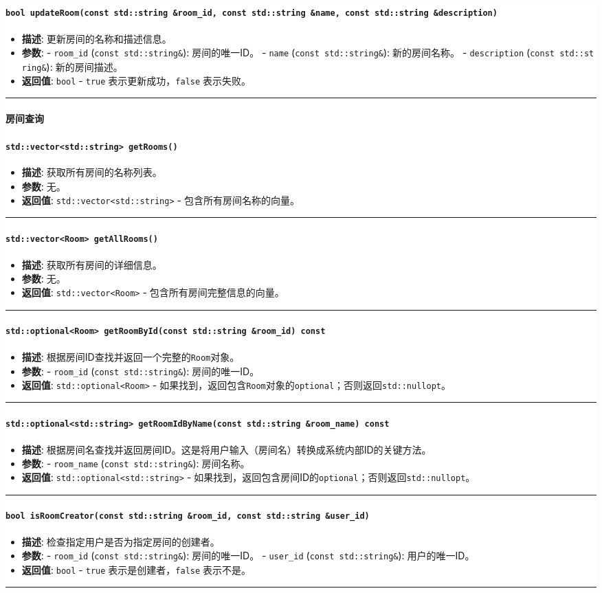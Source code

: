 #### `bool updateRoom(const std::string &room_id, const std::string &name, const std::string &description)`

- **描述**: 更新房间的名称和描述信息。
- **参数**:
      - `room_id` (`const std::string&`): 房间的唯一ID。
      - `name` (`const std::string&`): 新的房间名称。
      - `description` (`const std::string&`): 新的房间描述。
- **返回值**: `bool` - `true` 表示更新成功，`false` 表示失败。

---

#### 房间查询

#### `std::vector<std::string> getRooms()`

- **描述**: 获取所有房间的名称列表。
- **参数**: 无。
- **返回值**: `std::vector<std::string>` - 包含所有房间名称的向量。

---

#### `std::vector<Room> getAllRooms()`

- **描述**: 获取所有房间的详细信息。
- **参数**: 无。
- **返回值**: `std::vector<Room>` - 包含所有房间完整信息的向量。

---

#### `std::optional<Room> getRoomById(const std::string &room_id) const`

- **描述**: 根据房间ID查找并返回一个完整的`Room`对象。
- **参数**:
      - `room_id` (`const std::string&`): 房间的唯一ID。
- **返回值**: `std::optional<Room>` - 如果找到，返回包含`Room`对象的`optional`；否则返回`std::nullopt`。

---

#### `std::optional<std::string> getRoomIdByName(const std::string &room_name) const`

- **描述**: 根据房间名查找并返回房间ID。这是将用户输入（房间名）转换成系统内部ID的关键方法。
- **参数**:
      - `room_name` (`const std::string&`): 房间名称。
- **返回值**: `std::optional<std::string>` - 如果找到，返回包含房间ID的`optional`；否则返回`std::nullopt`。

---

#### `bool isRoomCreator(const std::string &room_id, const std::string &user_id)`

- **描述**: 检查指定用户是否为指定房间的创建者。
- **参数**:
      - `room_id` (`const std::string&`): 房间的唯一ID。
      - `user_id` (`const std::string&`): 用户的唯一ID。
- **返回值**: `bool` - `true` 表示是创建者，`false` 表示不是。

---